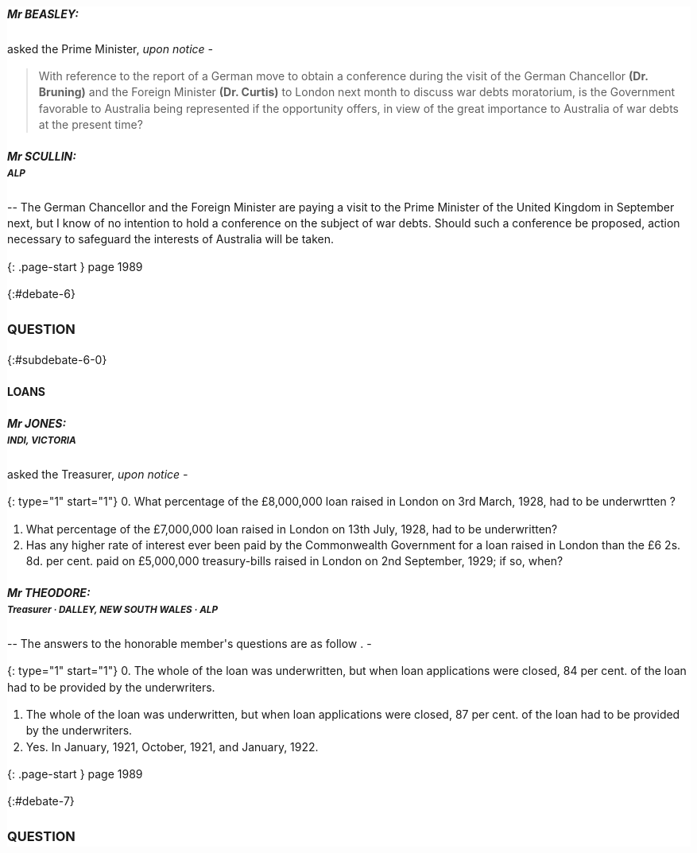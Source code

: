 ##### Mr BEASLEY:

asked the Prime Minister,  *upon notice -* 

  >With reference to the report of a German move to obtain a conference during the visit of the German Chancellor  **(Dr. Bruning)**  and the Foreign Minister  **(Dr. Curtis)**  to London next month to discuss war debts moratorium, is the Government favorable to Australia being represented if the opportunity offers, in view of the great importance to Australia of war debts at the present time? 

##### Mr SCULLIN:<br><small class="text-muted">ALP</small>

-- The German Chancellor and the Foreign Minister are paying a visit to the Prime Minister of the United Kingdom in September next, but I know of no intention to hold a conference on the subject of war debts. Should such a conference be proposed, action necessary to safeguard the interests of Australia will be taken. 

{: .page-start }
page 1989

{:#debate-6}
### QUESTION

{:#subdebate-6-0}
#### LOANS

##### Mr JONES:<br><small class="text-muted">INDI, VICTORIA</small>

asked the Treasurer,  *upon notice -* 

{: type="1" start="1"}
0. What percentage of the £8,000,000 loan raised in London on 3rd March, 1928, had to be underwrtten ? 
1. What percentage of the £7,000,000 loan raised in London on 13th July, 1928, had to be underwritten? 
2. Has any higher rate of interest ever been paid by the Commonwealth Government for a loan raised in London than the £6 2s. 8d. per cent. paid on £5,000,000 treasury-bills raised in London on 2nd September, 1929; if so, when? 

##### Mr THEODORE:<br><small class="text-muted">Treasurer &middot; DALLEY, NEW SOUTH WALES &middot; ALP</small>

-- The answers to the honorable member's questions are as follow .  - 

{: type="1" start="1"}
0. The whole of the loan was underwritten, but when loan applications were closed, 84 per cent. of the loan had to be provided by the underwriters. 
1. The whole of the loan was underwritten, but when loan applications were closed, 87 per cent. of the loan had to be provided by the underwriters. 
2. Yes. In January, 1921, October, 1921, and January, 1922. 

{: .page-start }
page 1989

{:#debate-7}
### QUESTION
